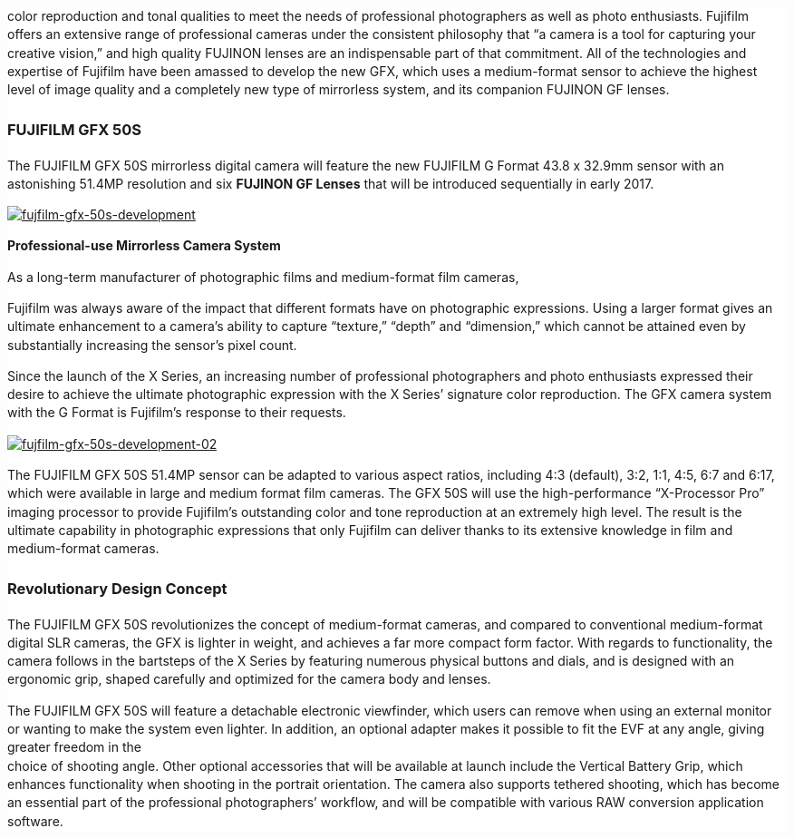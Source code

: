 color reproduction and tonal qualities to meet the needs of professional photographers as well as photo enthusiasts. Fujifilm offers an extensive range of professional cameras under the consistent philosophy that “a camera is a tool for capturing your creative vision,” and high quality FUJINON lenses are an indispensable part of that commitment. All of the technologies and expertise of Fujifilm have been amassed to develop the new GFX, which uses a medium-format sensor to achieve the highest level of image quality and a completely new type of mirrorless system, and its companion FUJINON GF lenses.

### **FUJIFILM GFX 50S**

The FUJIFILM GFX 50S mirrorless digital camera will feature the new FUJIFILM G Format 43.8 x 32.9mm sensor with an astonishing 51.4MP resolution and six **FUJINON GF Lenses** that will be introduced sequentially in early 2017.

[<img class="aligncenter size-full wp-image-600" src="https://i1.wp.com/www.mirrorlesstimes.com/wp-content/uploads/2016/09/fujfilm-gfx-50s-development.jpg?resize=600%2C450&#038;ssl=1" alt="fujfilm-gfx-50s-development" width="600" height="450" srcset="https://i1.wp.com/www.mirrorlesstimes.com/wp-content/uploads/2016/09/fujfilm-gfx-50s-development.jpg?w=1599&ssl=1 1599w, https://i1.wp.com/www.mirrorlesstimes.com/wp-content/uploads/2016/09/fujfilm-gfx-50s-development.jpg?resize=300%2C225&ssl=1 300w, https://i1.wp.com/www.mirrorlesstimes.com/wp-content/uploads/2016/09/fujfilm-gfx-50s-development.jpg?resize=768%2C576&ssl=1 768w, https://i1.wp.com/www.mirrorlesstimes.com/wp-content/uploads/2016/09/fujfilm-gfx-50s-development.jpg?resize=1024%2C768&ssl=1 1024w, https://i1.wp.com/www.mirrorlesstimes.com/wp-content/uploads/2016/09/fujfilm-gfx-50s-development.jpg?w=1200&ssl=1 1200w" sizes="(max-width: 600px) 100vw, 600px" data-recalc-dims="1" />][2]

**Professional-use Mirrorless Camera System**

As a long-term manufacturer of photographic films and medium-format film cameras,

Fujifilm was always aware of the impact that different formats have on photographic expressions. Using a larger format gives an ultimate enhancement to a camera’s ability to capture “texture,” “depth” and “dimension,” which cannot be attained even by substantially increasing the sensor’s pixel count.

Since the launch of the X Series, an increasing number of professional photographers and photo enthusiasts expressed their desire to achieve the ultimate photographic expression with the X Series’ signature color reproduction. The GFX camera system with the G Format is Fujifilm’s response to their requests.

[<img class="aligncenter size-full wp-image-598" src="https://i2.wp.com/www.mirrorlesstimes.com/wp-content/uploads/2016/09/fujfilm-gfx-50s-development-02.jpg?resize=600%2C450&#038;ssl=1" alt="fujfilm-gfx-50s-development-02" width="600" height="450" srcset="https://i2.wp.com/www.mirrorlesstimes.com/wp-content/uploads/2016/09/fujfilm-gfx-50s-development-02.jpg?w=1200&ssl=1 1200w, https://i2.wp.com/www.mirrorlesstimes.com/wp-content/uploads/2016/09/fujfilm-gfx-50s-development-02.jpg?resize=300%2C225&ssl=1 300w, https://i2.wp.com/www.mirrorlesstimes.com/wp-content/uploads/2016/09/fujfilm-gfx-50s-development-02.jpg?resize=768%2C576&ssl=1 768w, https://i2.wp.com/www.mirrorlesstimes.com/wp-content/uploads/2016/09/fujfilm-gfx-50s-development-02.jpg?resize=1024%2C768&ssl=1 1024w" sizes="(max-width: 600px) 100vw, 600px" data-recalc-dims="1" />][3]

The FUJIFILM GFX 50S 51.4MP sensor can be adapted to various aspect ratios, including 4:3 (default), 3:2, 1:1, 4:5, 6:7 and 6:17, which were available in large and medium format film cameras. The GFX 50S will use the high-performance “X-Processor Pro” imaging processor to provide Fujifilm’s outstanding color and tone reproduction at an extremely high level. The result is the ultimate capability in photographic expressions that only Fujifilm can deliver thanks to its extensive knowledge in film and medium-format cameras.

### **Revolutionary Design Concept**

The FUJIFILM GFX 50S revolutionizes the concept of medium-format cameras, and compared to conventional medium-format digital SLR cameras, the GFX is lighter in weight, and achieves a far more compact form factor. With regards to functionality, the camera follows in the bartsteps of the X Series by featuring numerous physical buttons and dials, and is designed with an ergonomic grip, shaped carefully and optimized for the camera body and lenses.

The FUJIFILM GFX 50S will feature a detachable electronic viewfinder, which users can remove when using an external monitor or wanting to make the system even lighter. In addition, an optional adapter makes it possible to fit the EVF at any angle, giving greater freedom in the  
choice of shooting angle. Other optional accessories that will be available at launch include the Vertical Battery Grip, which enhances functionality when shooting in the portrait orientation. The camera also supports tethered shooting, which has become an essential part of the professional photographers’ workflow, and will be compatible with various RAW conversion application software.


 [1]: https://i0.wp.com/www.mirrorlesstimes.com/wp-content/uploads/2016/09/fujfilm-gfx-50s-development-03.jpg?ssl=1
 [2]: https://i1.wp.com/www.mirrorlesstimes.com/wp-content/uploads/2016/09/fujfilm-gfx-50s-development.jpg?ssl=1
 [3]: https://i2.wp.com/www.mirrorlesstimes.com/wp-content/uploads/2016/09/fujfilm-gfx-50s-development-02.jpg?ssl=1
